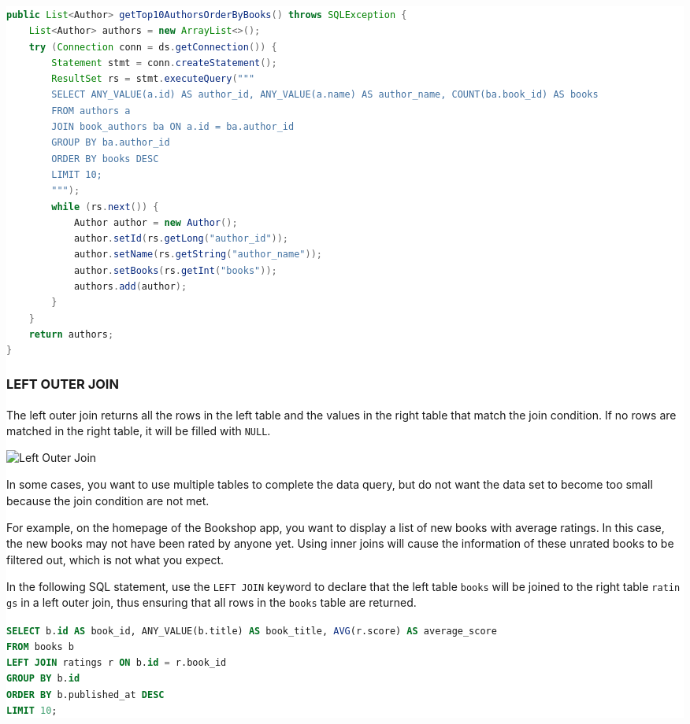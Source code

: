 </div>
<div label="Java" value="java">


```java
public List<Author> getTop10AuthorsOrderByBooks() throws SQLException {
    List<Author> authors = new ArrayList<>();
    try (Connection conn = ds.getConnection()) {
        Statement stmt = conn.createStatement();
        ResultSet rs = stmt.executeQuery("""
        SELECT ANY_VALUE(a.id) AS author_id, ANY_VALUE(a.name) AS author_name, COUNT(ba.book_id) AS books
        FROM authors a
        JOIN book_authors ba ON a.id = ba.author_id
        GROUP BY ba.author_id
        ORDER BY books DESC
        LIMIT 10;
        """);
        while (rs.next()) {
            Author author = new Author();
            author.setId(rs.getLong("author_id"));
            author.setName(rs.getString("author_name"));
            author.setBooks(rs.getInt("books"));
            authors.add(author);
        }
    }
    return authors;
}
```

</div>
</SimpleTab>

### LEFT OUTER JOIN

The left outer join returns all the rows in the left table and the values ​​in the right table that match the join condition. If no rows are matched in the right table, it will be filled with `NULL`.

![Left Outer Join](https://download.pingcap.com/images/docs/develop/left-outer-join.png)

In some cases, you want to use multiple tables to complete the data query, but do not want the data set to become too small because the join condition are not met.

For example, on the homepage of the Bookshop app, you want to display a list of new books with average ratings. In this case, the new books may not have been rated by anyone yet. Using inner joins will cause the information of these unrated books to be filtered out, which is not what you expect.

<SimpleTab groupId="language">
<div label="SQL" value="sql">

In the following SQL statement, use the `LEFT JOIN` keyword to declare that the left table `books` will be joined to the right table `ratings` in a left outer join, thus ensuring that all rows in the `books` table are returned.


```sql
SELECT b.id AS book_id, ANY_VALUE(b.title) AS book_title, AVG(r.score) AS average_score
FROM books b
LEFT JOIN ratings r ON b.id = r.book_id
GROUP BY b.id
ORDER BY b.published_at DESC
LIMIT 10;
```
